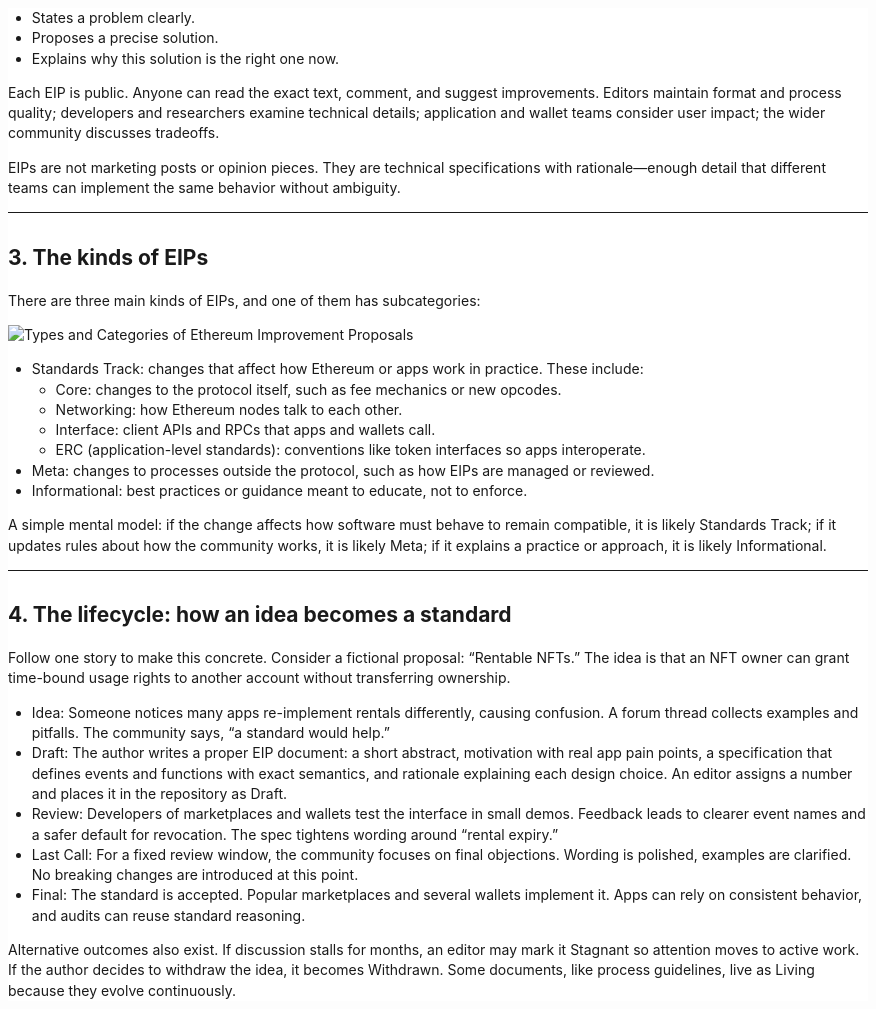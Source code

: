 - States a problem clearly.
- Proposes a precise solution.
- Explains why this solution is the right one now.

Each EIP is public. Anyone can read the exact text, comment, and suggest improvements. Editors maintain format and process quality; developers and researchers examine technical details; application and wallet teams consider user impact; the wider community discusses tradeoffs.

EIPs are not marketing posts or opinion pieces. They are technical specifications with rationale—enough detail that different teams can implement the same behavior without ambiguity.

***

## 3. The kinds of EIPs

There are three main kinds of EIPs, and one of them has subcategories:

![Types and Categories of Ethereum Improvement Proposals](https://ppl-ai-code-interpreter-files.s3.amazonaws.com/web/direct-files/eac9e89c1eb8db6390ed8c5d98b9dad0/9e579543-1b65-4096-9602-d3cce3724f65/3704514c.png)

- Standards Track: changes that affect how Ethereum or apps work in practice. These include:
    - Core: changes to the protocol itself, such as fee mechanics or new opcodes.
    - Networking: how Ethereum nodes talk to each other.
    - Interface: client APIs and RPCs that apps and wallets call.
    - ERC (application-level standards): conventions like token interfaces so apps interoperate.
- Meta: changes to processes outside the protocol, such as how EIPs are managed or reviewed.
- Informational: best practices or guidance meant to educate, not to enforce.

A simple mental model: if the change affects how software must behave to remain compatible, it is likely Standards Track; if it updates rules about how the community works, it is likely Meta; if it explains a practice or approach, it is likely Informational.

***

## 4. The lifecycle: how an idea becomes a standard

Follow one story to make this concrete. Consider a fictional proposal: “Rentable NFTs.” The idea is that an NFT owner can grant time-bound usage rights to another account without transferring ownership.

- Idea: Someone notices many apps re-implement rentals differently, causing confusion. A forum thread collects examples and pitfalls. The community says, “a standard would help.”
- Draft: The author writes a proper EIP document: a short abstract, motivation with real app pain points, a specification that defines events and functions with exact semantics, and rationale explaining each design choice. An editor assigns a number and places it in the repository as Draft.
- Review: Developers of marketplaces and wallets test the interface in small demos. Feedback leads to clearer event names and a safer default for revocation. The spec tightens wording around “rental expiry.”
- Last Call: For a fixed review window, the community focuses on final objections. Wording is polished, examples are clarified. No breaking changes are introduced at this point.
- Final: The standard is accepted. Popular marketplaces and several wallets implement it. Apps can rely on consistent behavior, and audits can reuse standard reasoning.

Alternative outcomes also exist. If discussion stalls for months, an editor may mark it Stagnant so attention moves to active work. If the author decides to withdraw the idea, it becomes Withdrawn. Some documents, like process guidelines, live as Living because they evolve continuously.
